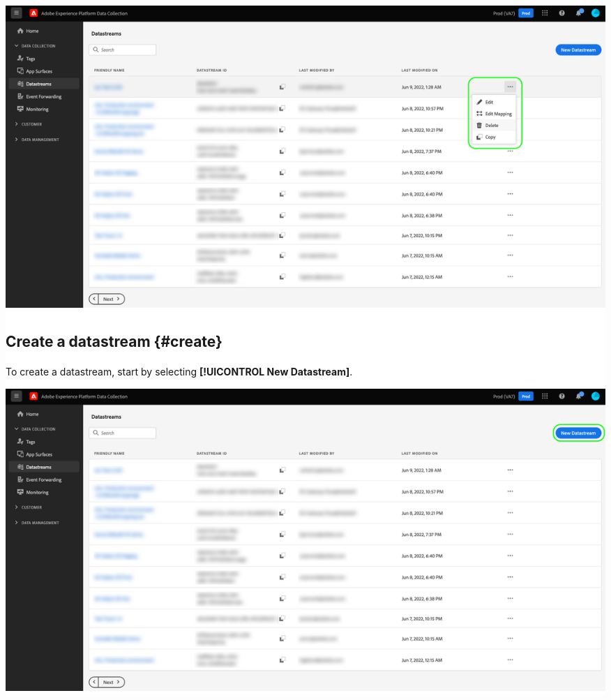![Options to edit or delete an existing datastream](assets/configure/edit-datastream.png)

## Create a datastream {#create}

To create a datastream, start by selecting **[!UICONTROL New Datastream]**.

![Select New Datastream](assets/configure/new-datastream-button.png)
